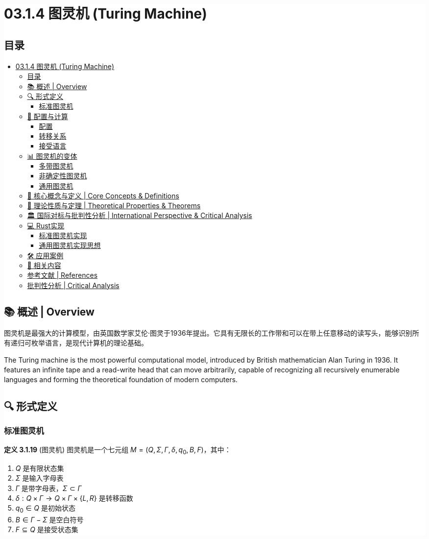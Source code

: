 # 03.1.4 图灵机 (Turing Machine)

## 目录

- [03.1.4 图灵机 (Turing Machine)](#0314-图灵机-turing-machine)
  - [目录](#目录)
  - [📚 概述 | Overview](#-概述--overview)
  - [🔍 形式定义](#-形式定义)
    - [标准图灵机](#标准图灵机)
  - [🔄 配置与计算](#-配置与计算)
    - [配置](#配置)
    - [转移关系](#转移关系)
    - [接受语言](#接受语言)
  - [📊 图灵机的变体](#-图灵机的变体)
    - [多带图灵机](#多带图灵机)
    - [非确定性图灵机](#非确定性图灵机)
    - [通用图灵机](#通用图灵机)
  - [🧩 核心概念与定义 | Core Concepts \& Definitions](#-核心概念与定义--core-concepts--definitions)
  - [🧠 理论性质与定理 | Theoretical Properties \& Theorems](#-理论性质与定理--theoretical-properties--theorems)
  - [🏛️ 国际对标与批判性分析 | International Perspective \& Critical Analysis](#️-国际对标与批判性分析--international-perspective--critical-analysis)
  - [💻 Rust实现](#-rust实现)
    - [标准图灵机实现](#标准图灵机实现)
    - [通用图灵机实现思想](#通用图灵机实现思想)
  - [🛠️ 应用案例](#️-应用案例)
  - [🔗 相关内容](#-相关内容)
  - [参考文献 | References](#参考文献--references)
  - [批判性分析 | Critical Analysis](#批判性分析--critical-analysis)

## 📚 概述 | Overview

图灵机是最强大的计算模型，由英国数学家艾伦·图灵于1936年提出。它具有无限长的工作带和可以在带上任意移动的读写头，能够识别所有递归可枚举语言，是现代计算机的理论基础。

The Turing machine is the most powerful computational model, introduced by British mathematician Alan Turing in 1936. It features an infinite tape and a read-write head that can move arbitrarily, capable of recognizing all recursively enumerable languages and forming the theoretical foundation of modern computers.

## 🔍 形式定义

### 标准图灵机

**定义 3.1.19** (图灵机)
图灵机是一个七元组 $M = (Q, \Sigma, \Gamma, \delta, q_0, B, F)$，其中：

1. $Q$ 是有限状态集
2. $\Sigma$ 是输入字母表
3. $\Gamma$ 是带字母表，$\Sigma \subset \Gamma$
4. $\delta: Q \times \Gamma \to Q \times \Gamma \times \{L, R\}$ 是转移函数
5. $q_0 \in Q$ 是初始状态
6. $B \in \Gamma - \Sigma$ 是空白符号
7. $F \subseteq Q$ 是接受状态集
